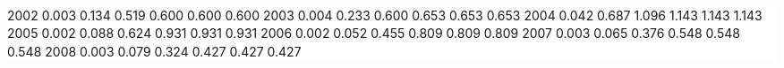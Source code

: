   </tr>
  <tr>
   <td style="text-align:left;"> 2002 </td>
   <td style="text-align:right;"> 0.003 </td>
   <td style="text-align:right;"> 0.134 </td>
   <td style="text-align:right;"> 0.519 </td>
   <td style="text-align:right;"> 0.600 </td>
   <td style="text-align:right;"> 0.600 </td>
   <td style="text-align:right;"> 0.600 </td>
  </tr>
  <tr>
   <td style="text-align:left;"> 2003 </td>
   <td style="text-align:right;"> 0.004 </td>
   <td style="text-align:right;"> 0.233 </td>
   <td style="text-align:right;"> 0.600 </td>
   <td style="text-align:right;"> 0.653 </td>
   <td style="text-align:right;"> 0.653 </td>
   <td style="text-align:right;"> 0.653 </td>
  </tr>
  <tr>
   <td style="text-align:left;"> 2004 </td>
   <td style="text-align:right;"> 0.042 </td>
   <td style="text-align:right;"> 0.687 </td>
   <td style="text-align:right;"> 1.096 </td>
   <td style="text-align:right;"> 1.143 </td>
   <td style="text-align:right;"> 1.143 </td>
   <td style="text-align:right;"> 1.143 </td>
  </tr>
  <tr>
   <td style="text-align:left;"> 2005 </td>
   <td style="text-align:right;"> 0.002 </td>
   <td style="text-align:right;"> 0.088 </td>
   <td style="text-align:right;"> 0.624 </td>
   <td style="text-align:right;"> 0.931 </td>
   <td style="text-align:right;"> 0.931 </td>
   <td style="text-align:right;"> 0.931 </td>
  </tr>
  <tr>
   <td style="text-align:left;"> 2006 </td>
   <td style="text-align:right;"> 0.002 </td>
   <td style="text-align:right;"> 0.052 </td>
   <td style="text-align:right;"> 0.455 </td>
   <td style="text-align:right;"> 0.809 </td>
   <td style="text-align:right;"> 0.809 </td>
   <td style="text-align:right;"> 0.809 </td>
  </tr>
  <tr>
   <td style="text-align:left;"> 2007 </td>
   <td style="text-align:right;"> 0.003 </td>
   <td style="text-align:right;"> 0.065 </td>
   <td style="text-align:right;"> 0.376 </td>
   <td style="text-align:right;"> 0.548 </td>
   <td style="text-align:right;"> 0.548 </td>
   <td style="text-align:right;"> 0.548 </td>
  </tr>
  <tr>
   <td style="text-align:left;"> 2008 </td>
   <td style="text-align:right;"> 0.003 </td>
   <td style="text-align:right;"> 0.079 </td>
   <td style="text-align:right;"> 0.324 </td>
   <td style="text-align:right;"> 0.427 </td>
   <td style="text-align:right;"> 0.427 </td>
   <td style="text-align:right;"> 0.427 </td>
  </tr>